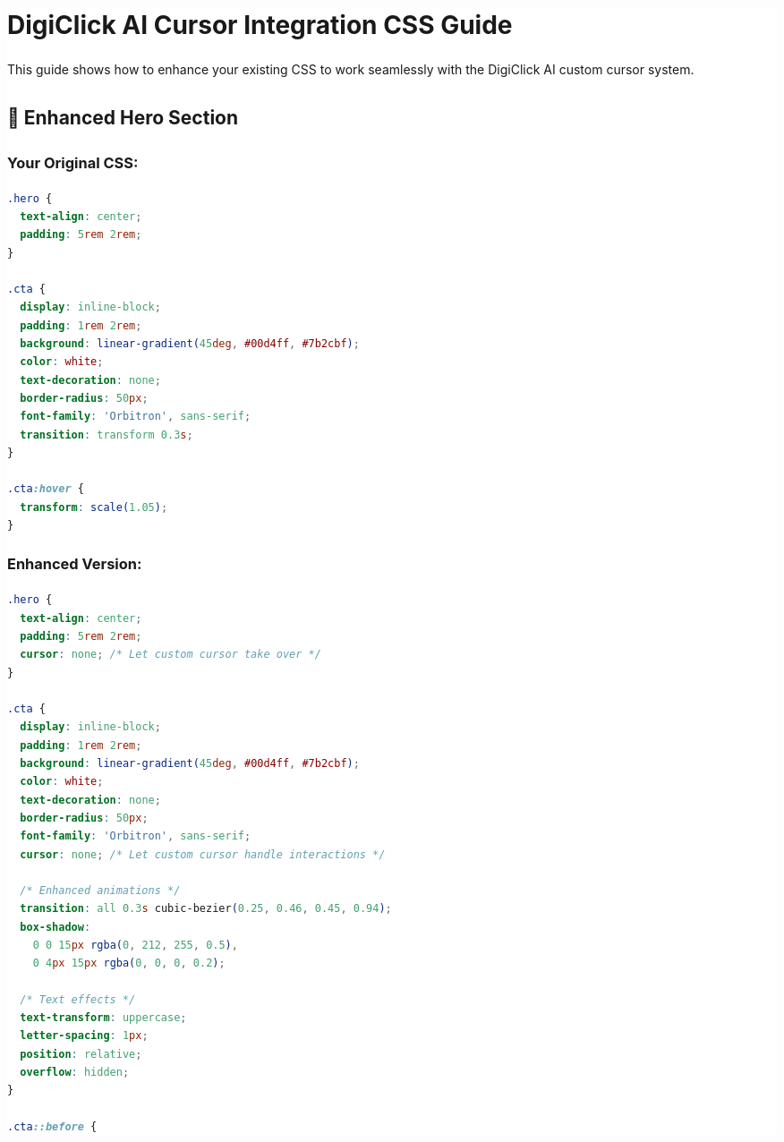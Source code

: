 # DigiClick AI Cursor Integration CSS Guide

This guide shows how to enhance your existing CSS to work seamlessly with the DigiClick AI custom cursor system.

## 🎯 Enhanced Hero Section

### Your Original CSS:
```css
.hero {
  text-align: center;
  padding: 5rem 2rem;
}

.cta {
  display: inline-block;
  padding: 1rem 2rem;
  background: linear-gradient(45deg, #00d4ff, #7b2cbf);
  color: white;
  text-decoration: none;
  border-radius: 50px;
  font-family: 'Orbitron', sans-serif;
  transition: transform 0.3s;
}

.cta:hover {
  transform: scale(1.05);
}
```

### Enhanced Version:
```css
.hero {
  text-align: center;
  padding: 5rem 2rem;
  cursor: none; /* Let custom cursor take over */
}

.cta {
  display: inline-block;
  padding: 1rem 2rem;
  background: linear-gradient(45deg, #00d4ff, #7b2cbf);
  color: white;
  text-decoration: none;
  border-radius: 50px;
  font-family: 'Orbitron', sans-serif;
  cursor: none; /* Let custom cursor handle interactions */
  
  /* Enhanced animations */
  transition: all 0.3s cubic-bezier(0.25, 0.46, 0.45, 0.94);
  box-shadow: 
    0 0 15px rgba(0, 212, 255, 0.5),
    0 4px 15px rgba(0, 0, 0, 0.2);
  
  /* Text effects */
  text-transform: uppercase;
  letter-spacing: 1px;
  position: relative;
  overflow: hidden;
}

.cta::before {
```